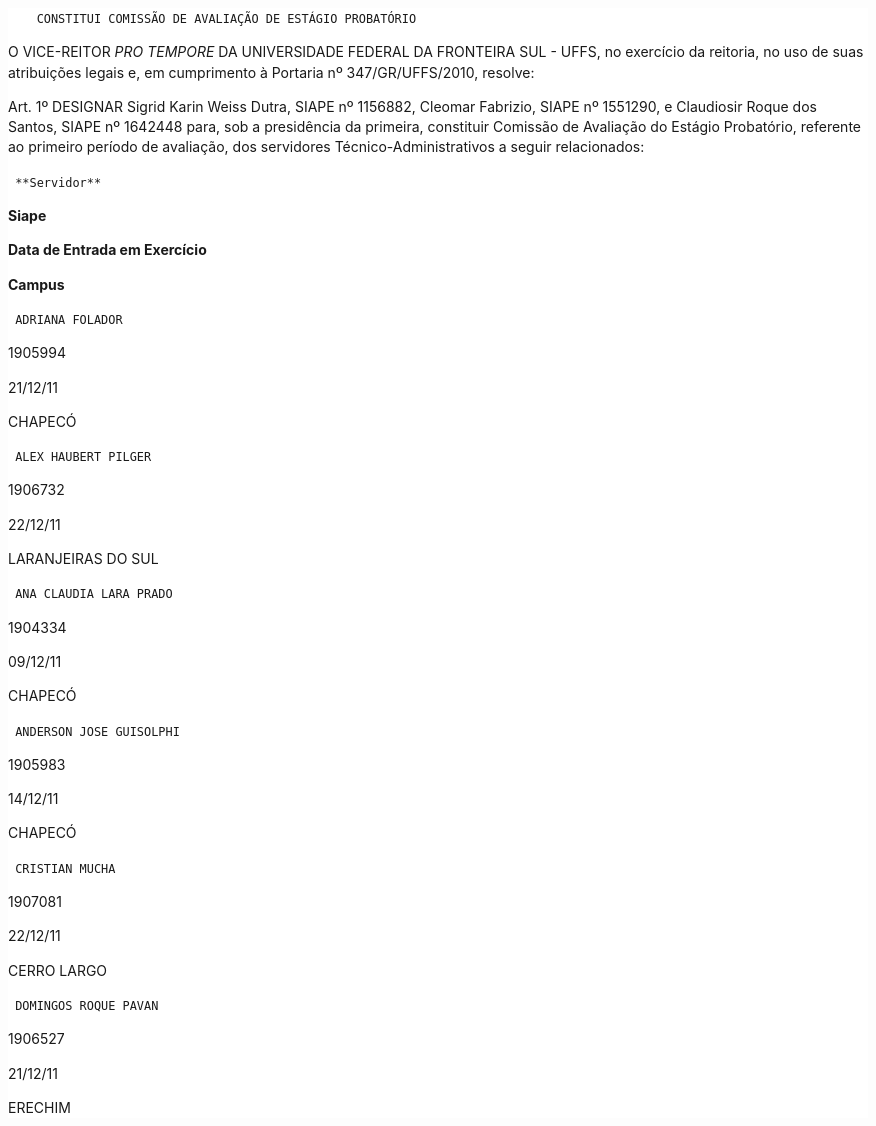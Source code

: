         CONSTITUI COMISSÃO DE AVALIAÇÃO DE ESTÁGIO PROBATÓRIO  

O VICE-REITOR *PRO TEMPORE* DA UNIVERSIDADE FEDERAL DA FRONTEIRA SUL - UFFS, no exercício da reitoria, no uso de suas atribuições legais e, em cumprimento à Portaria nº 347/GR/UFFS/2010, resolve:

 Art. 1º DESIGNAR Sigrid Karin Weiss Dutra, SIAPE nº 1156882, Cleomar Fabrizio, SIAPE nº 1551290, e Claudiosir Roque dos Santos, SIAPE nº 1642448 para, sob a presidência da primeira, constituir Comissão de Avaliação do Estágio Probatório, referente ao primeiro período de avaliação, dos servidores Técnico-Administrativos a seguir relacionados:

     **Servidor**

   **Siape**

   **Data de Entrada em Exercício**

   **Campus**

     ADRIANA FOLADOR

   1905994

   21/12/11

   CHAPECÓ

     ALEX HAUBERT PILGER

   1906732

   22/12/11

   LARANJEIRAS DO SUL

     ANA CLAUDIA LARA PRADO

   1904334

   09/12/11

   CHAPECÓ

     ANDERSON JOSE GUISOLPHI

   1905983

   14/12/11

   CHAPECÓ

     CRISTIAN MUCHA

   1907081

   22/12/11

   CERRO LARGO

     DOMINGOS ROQUE PAVAN

   1906527

   21/12/11

   ERECHIM
